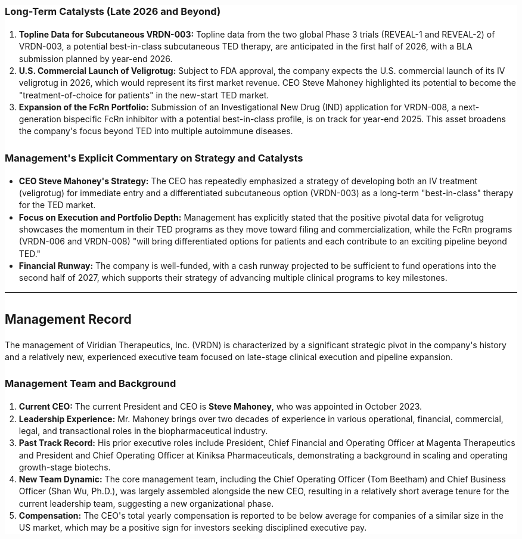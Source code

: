 ### **Long-Term Catalysts (Late 2026 and Beyond)**

1.  **Topline Data for Subcutaneous VRDN-003:** Topline data from the two global Phase 3 trials (REVEAL-1 and REVEAL-2) of VRDN-003, a potential best-in-class subcutaneous TED therapy, are anticipated in the first half of 2026, with a BLA submission planned by year-end 2026.
2.  **U.S. Commercial Launch of Veligrotug:** Subject to FDA approval, the company expects the U.S. commercial launch of its IV veligrotug in 2026, which would represent its first market revenue. CEO Steve Mahoney highlighted its potential to become the "treatment-of-choice for patients" in the new-start TED market.
3.  **Expansion of the FcRn Portfolio:** Submission of an Investigational New Drug (IND) application for VRDN-008, a next-generation bispecific FcRn inhibitor with a potential best-in-class profile, is on track for year-end 2025. This asset broadens the company's focus beyond TED into multiple autoimmune diseases.

### **Management's Explicit Commentary on Strategy and Catalysts**

*   **CEO Steve Mahoney's Strategy:** The CEO has repeatedly emphasized a strategy of developing both an IV treatment (veligrotug) for immediate entry and a differentiated subcutaneous option (VRDN-003) as a long-term "best-in-class" therapy for the TED market.
*   **Focus on Execution and Portfolio Depth:** Management has explicitly stated that the positive pivotal data for veligrotug showcases the momentum in their TED programs as they move toward filing and commercialization, while the FcRn programs (VRDN-006 and VRDN-008) "will bring differentiated options for patients and each contribute to an exciting pipeline beyond TED."
*   **Financial Runway:** The company is well-funded, with a cash runway projected to be sufficient to fund operations into the second half of 2027, which supports their strategy of advancing multiple clinical programs to key milestones.

---

## Management Record

The management of Viridian Therapeutics, Inc. (VRDN) is characterized by a significant strategic pivot in the company's history and a relatively new, experienced executive team focused on late-stage clinical execution and pipeline expansion.

### Management Team and Background

1.  **Current CEO:** The current President and CEO is **Steve Mahoney**, who was appointed in October 2023.
2.  **Leadership Experience:** Mr. Mahoney brings over two decades of experience in various operational, financial, commercial, legal, and transactional roles in the biopharmaceutical industry.
3.  **Past Track Record:** His prior executive roles include President, Chief Financial and Operating Officer at Magenta Therapeutics and President and Chief Operating Officer at Kiniksa Pharmaceuticals, demonstrating a background in scaling and operating growth-stage biotechs.
4.  **New Team Dynamic:** The core management team, including the Chief Operating Officer (Tom Beetham) and Chief Business Officer (Shan Wu, Ph.D.), was largely assembled alongside the new CEO, resulting in a relatively short average tenure for the current leadership team, suggesting a new organizational phase.
5.  **Compensation:** The CEO's total yearly compensation is reported to be below average for companies of a similar size in the US market, which may be a positive sign for investors seeking disciplined executive pay.
